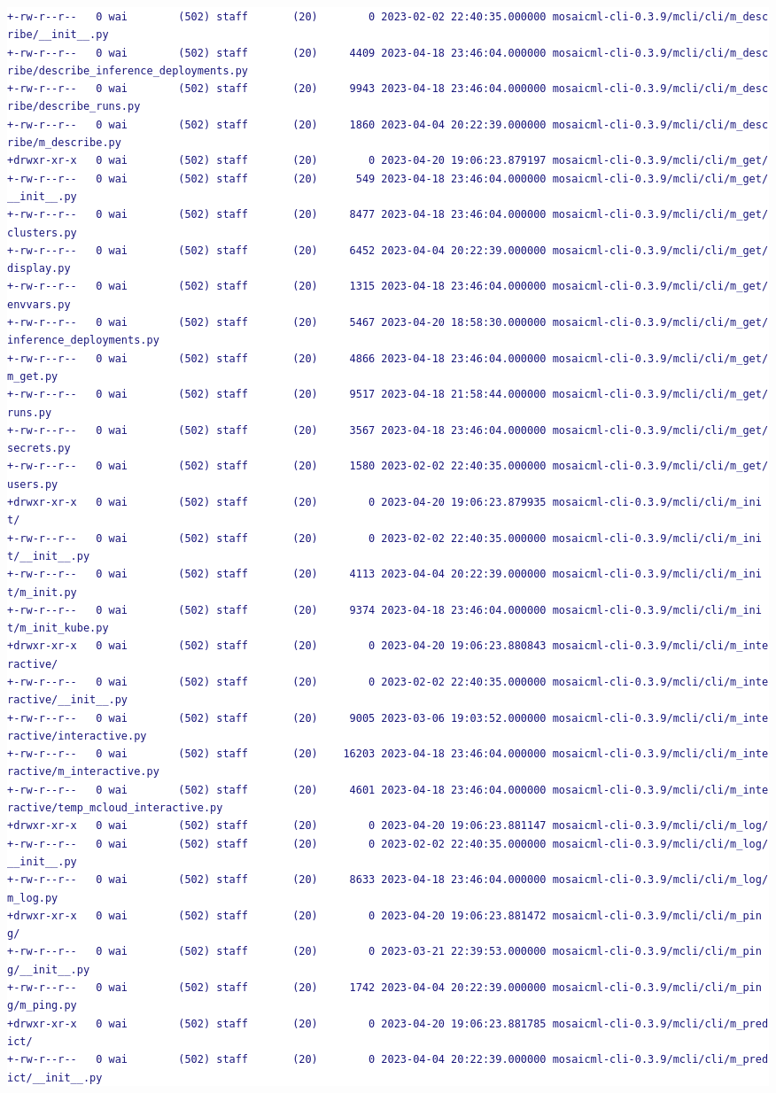 ```diff
+-rw-r--r--   0 wai        (502) staff       (20)        0 2023-02-02 22:40:35.000000 mosaicml-cli-0.3.9/mcli/cli/m_describe/__init__.py
+-rw-r--r--   0 wai        (502) staff       (20)     4409 2023-04-18 23:46:04.000000 mosaicml-cli-0.3.9/mcli/cli/m_describe/describe_inference_deployments.py
+-rw-r--r--   0 wai        (502) staff       (20)     9943 2023-04-18 23:46:04.000000 mosaicml-cli-0.3.9/mcli/cli/m_describe/describe_runs.py
+-rw-r--r--   0 wai        (502) staff       (20)     1860 2023-04-04 20:22:39.000000 mosaicml-cli-0.3.9/mcli/cli/m_describe/m_describe.py
+drwxr-xr-x   0 wai        (502) staff       (20)        0 2023-04-20 19:06:23.879197 mosaicml-cli-0.3.9/mcli/cli/m_get/
+-rw-r--r--   0 wai        (502) staff       (20)      549 2023-04-18 23:46:04.000000 mosaicml-cli-0.3.9/mcli/cli/m_get/__init__.py
+-rw-r--r--   0 wai        (502) staff       (20)     8477 2023-04-18 23:46:04.000000 mosaicml-cli-0.3.9/mcli/cli/m_get/clusters.py
+-rw-r--r--   0 wai        (502) staff       (20)     6452 2023-04-04 20:22:39.000000 mosaicml-cli-0.3.9/mcli/cli/m_get/display.py
+-rw-r--r--   0 wai        (502) staff       (20)     1315 2023-04-18 23:46:04.000000 mosaicml-cli-0.3.9/mcli/cli/m_get/envvars.py
+-rw-r--r--   0 wai        (502) staff       (20)     5467 2023-04-20 18:58:30.000000 mosaicml-cli-0.3.9/mcli/cli/m_get/inference_deployments.py
+-rw-r--r--   0 wai        (502) staff       (20)     4866 2023-04-18 23:46:04.000000 mosaicml-cli-0.3.9/mcli/cli/m_get/m_get.py
+-rw-r--r--   0 wai        (502) staff       (20)     9517 2023-04-18 21:58:44.000000 mosaicml-cli-0.3.9/mcli/cli/m_get/runs.py
+-rw-r--r--   0 wai        (502) staff       (20)     3567 2023-04-18 23:46:04.000000 mosaicml-cli-0.3.9/mcli/cli/m_get/secrets.py
+-rw-r--r--   0 wai        (502) staff       (20)     1580 2023-02-02 22:40:35.000000 mosaicml-cli-0.3.9/mcli/cli/m_get/users.py
+drwxr-xr-x   0 wai        (502) staff       (20)        0 2023-04-20 19:06:23.879935 mosaicml-cli-0.3.9/mcli/cli/m_init/
+-rw-r--r--   0 wai        (502) staff       (20)        0 2023-02-02 22:40:35.000000 mosaicml-cli-0.3.9/mcli/cli/m_init/__init__.py
+-rw-r--r--   0 wai        (502) staff       (20)     4113 2023-04-04 20:22:39.000000 mosaicml-cli-0.3.9/mcli/cli/m_init/m_init.py
+-rw-r--r--   0 wai        (502) staff       (20)     9374 2023-04-18 23:46:04.000000 mosaicml-cli-0.3.9/mcli/cli/m_init/m_init_kube.py
+drwxr-xr-x   0 wai        (502) staff       (20)        0 2023-04-20 19:06:23.880843 mosaicml-cli-0.3.9/mcli/cli/m_interactive/
+-rw-r--r--   0 wai        (502) staff       (20)        0 2023-02-02 22:40:35.000000 mosaicml-cli-0.3.9/mcli/cli/m_interactive/__init__.py
+-rw-r--r--   0 wai        (502) staff       (20)     9005 2023-03-06 19:03:52.000000 mosaicml-cli-0.3.9/mcli/cli/m_interactive/interactive.py
+-rw-r--r--   0 wai        (502) staff       (20)    16203 2023-04-18 23:46:04.000000 mosaicml-cli-0.3.9/mcli/cli/m_interactive/m_interactive.py
+-rw-r--r--   0 wai        (502) staff       (20)     4601 2023-04-18 23:46:04.000000 mosaicml-cli-0.3.9/mcli/cli/m_interactive/temp_mcloud_interactive.py
+drwxr-xr-x   0 wai        (502) staff       (20)        0 2023-04-20 19:06:23.881147 mosaicml-cli-0.3.9/mcli/cli/m_log/
+-rw-r--r--   0 wai        (502) staff       (20)        0 2023-02-02 22:40:35.000000 mosaicml-cli-0.3.9/mcli/cli/m_log/__init__.py
+-rw-r--r--   0 wai        (502) staff       (20)     8633 2023-04-18 23:46:04.000000 mosaicml-cli-0.3.9/mcli/cli/m_log/m_log.py
+drwxr-xr-x   0 wai        (502) staff       (20)        0 2023-04-20 19:06:23.881472 mosaicml-cli-0.3.9/mcli/cli/m_ping/
+-rw-r--r--   0 wai        (502) staff       (20)        0 2023-03-21 22:39:53.000000 mosaicml-cli-0.3.9/mcli/cli/m_ping/__init__.py
+-rw-r--r--   0 wai        (502) staff       (20)     1742 2023-04-04 20:22:39.000000 mosaicml-cli-0.3.9/mcli/cli/m_ping/m_ping.py
+drwxr-xr-x   0 wai        (502) staff       (20)        0 2023-04-20 19:06:23.881785 mosaicml-cli-0.3.9/mcli/cli/m_predict/
+-rw-r--r--   0 wai        (502) staff       (20)        0 2023-04-04 20:22:39.000000 mosaicml-cli-0.3.9/mcli/cli/m_predict/__init__.py
```